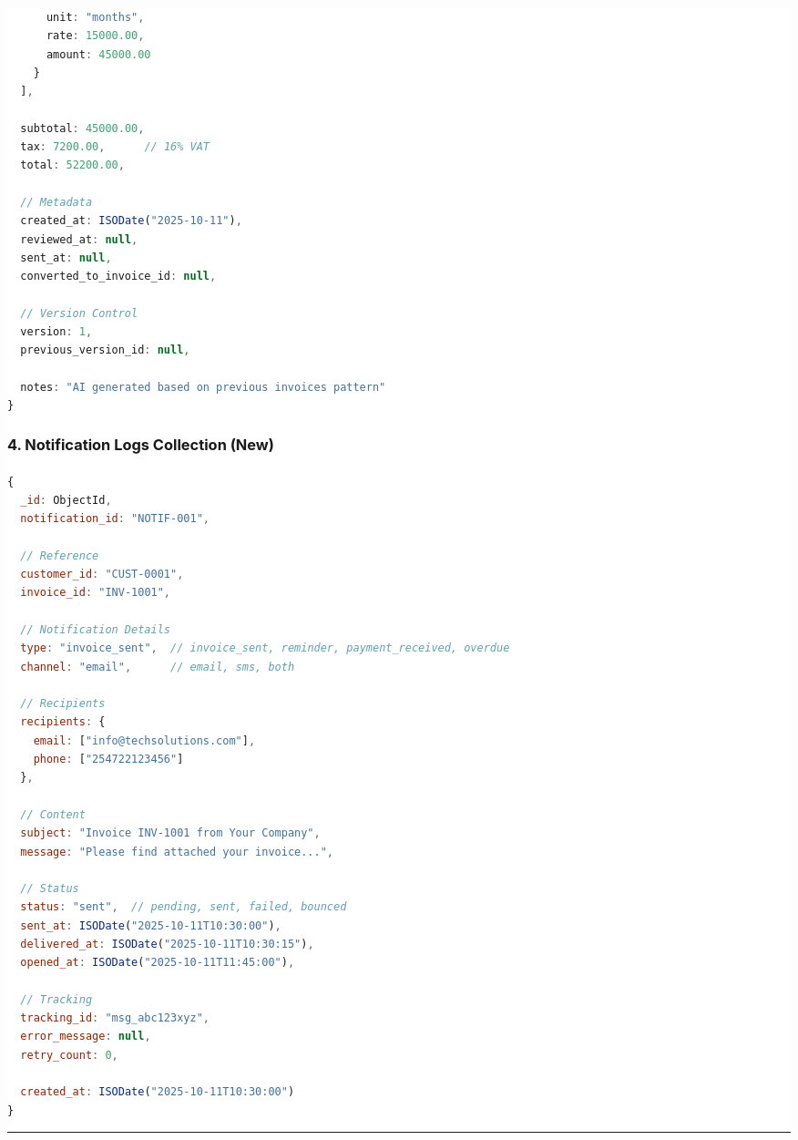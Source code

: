 ```javascript
      unit: "months",
      rate: 15000.00,
      amount: 45000.00
    }
  ],
  
  subtotal: 45000.00,
  tax: 7200.00,      // 16% VAT
  total: 52200.00,
  
  // Metadata
  created_at: ISODate("2025-10-11"),
  reviewed_at: null,
  sent_at: null,
  converted_to_invoice_id: null,
  
  // Version Control
  version: 1,
  previous_version_id: null,
  
  notes: "AI generated based on previous invoices pattern"
}
```

### 4. Notification Logs Collection (New)
```javascript
{
  _id: ObjectId,
  notification_id: "NOTIF-001",
  
  // Reference
  customer_id: "CUST-0001",
  invoice_id: "INV-1001",
  
  // Notification Details
  type: "invoice_sent",  // invoice_sent, reminder, payment_received, overdue
  channel: "email",      // email, sms, both
  
  // Recipients
  recipients: {
    email: ["info@techsolutions.com"],
    phone: ["254722123456"]
  },
  
  // Content
  subject: "Invoice INV-1001 from Your Company",
  message: "Please find attached your invoice...",
  
  // Status
  status: "sent",  // pending, sent, failed, bounced
  sent_at: ISODate("2025-10-11T10:30:00"),
  delivered_at: ISODate("2025-10-11T10:30:15"),
  opened_at: ISODate("2025-10-11T11:45:00"),
  
  // Tracking
  tracking_id: "msg_abc123xyz",
  error_message: null,
  retry_count: 0,
  
  created_at: ISODate("2025-10-11T10:30:00")
}
```

---